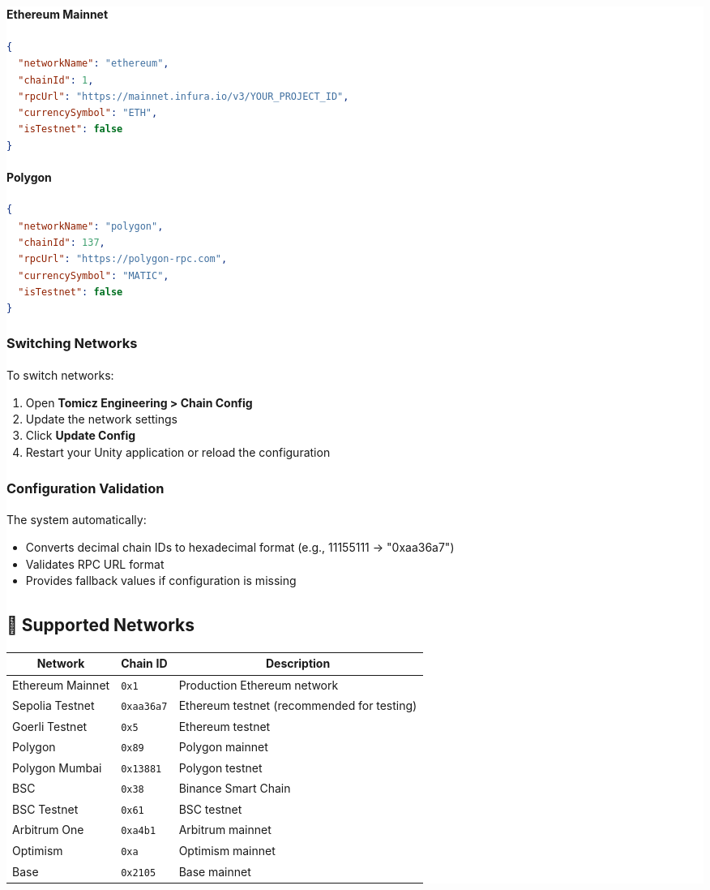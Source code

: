 #### Ethereum Mainnet

```json
{
  "networkName": "ethereum",
  "chainId": 1,
  "rpcUrl": "https://mainnet.infura.io/v3/YOUR_PROJECT_ID",
  "currencySymbol": "ETH",
  "isTestnet": false
}
```

#### Polygon

```json
{
  "networkName": "polygon",
  "chainId": 137,
  "rpcUrl": "https://polygon-rpc.com",
  "currencySymbol": "MATIC",
  "isTestnet": false
}
```

### Switching Networks

To switch networks:

1. Open **Tomicz Engineering > Chain Config**
2. Update the network settings
3. Click **Update Config**
4. Restart your Unity application or reload the configuration

### Configuration Validation

The system automatically:

- Converts decimal chain IDs to hexadecimal format (e.g., 11155111 → "0xaa36a7")
- Validates RPC URL format
- Provides fallback values if configuration is missing

## 📄 Supported Networks

| Network          | Chain ID   | Description                                |
| ---------------- | ---------- | ------------------------------------------ |
| Ethereum Mainnet | `0x1`      | Production Ethereum network                |
| Sepolia Testnet  | `0xaa36a7` | Ethereum testnet (recommended for testing) |
| Goerli Testnet   | `0x5`      | Ethereum testnet                           |
| Polygon          | `0x89`     | Polygon mainnet                            |
| Polygon Mumbai   | `0x13881`  | Polygon testnet                            |
| BSC              | `0x38`     | Binance Smart Chain                        |
| BSC Testnet      | `0x61`     | BSC testnet                                |
| Arbitrum One     | `0xa4b1`   | Arbitrum mainnet                           |
| Optimism         | `0xa`      | Optimism mainnet                           |
| Base             | `0x2105`   | Base mainnet                               |
